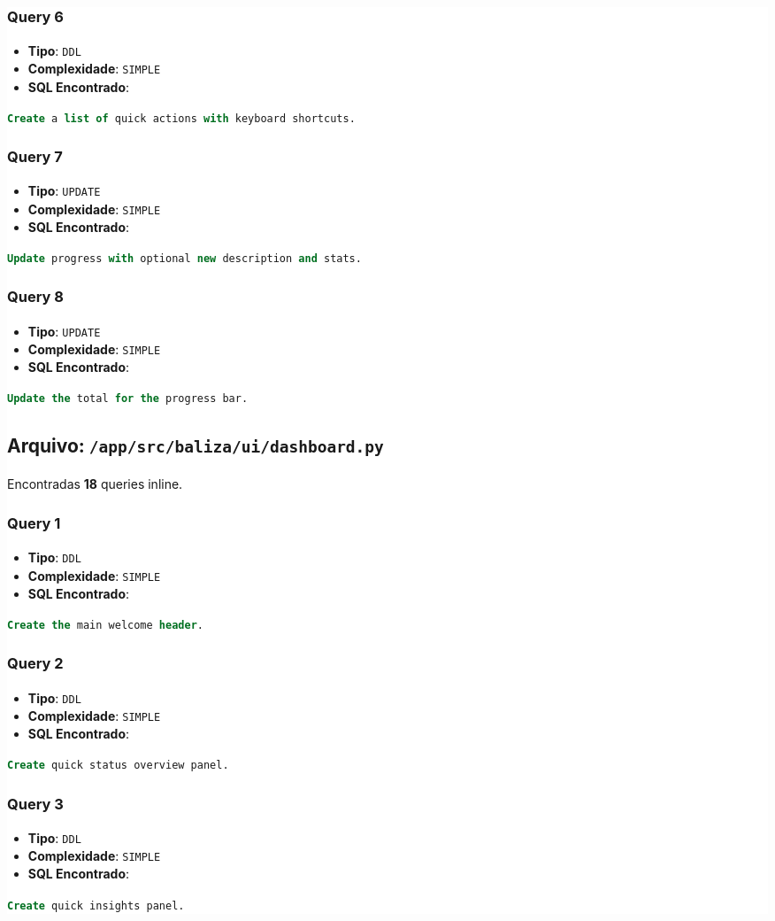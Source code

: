 ### Query 6

- **Tipo**: `DDL`
- **Complexidade**: `SIMPLE`
- **SQL Encontrado**:
```sql
Create a list of quick actions with keyboard shortcuts.
```

### Query 7

- **Tipo**: `UPDATE`
- **Complexidade**: `SIMPLE`
- **SQL Encontrado**:
```sql
Update progress with optional new description and stats.
```

### Query 8

- **Tipo**: `UPDATE`
- **Complexidade**: `SIMPLE`
- **SQL Encontrado**:
```sql
Update the total for the progress bar.
```

## Arquivo: `/app/src/baliza/ui/dashboard.py`

Encontradas **18** queries inline.

### Query 1

- **Tipo**: `DDL`
- **Complexidade**: `SIMPLE`
- **SQL Encontrado**:
```sql
Create the main welcome header.
```

### Query 2

- **Tipo**: `DDL`
- **Complexidade**: `SIMPLE`
- **SQL Encontrado**:
```sql
Create quick status overview panel.
```

### Query 3

- **Tipo**: `DDL`
- **Complexidade**: `SIMPLE`
- **SQL Encontrado**:
```sql
Create quick insights panel.
```
